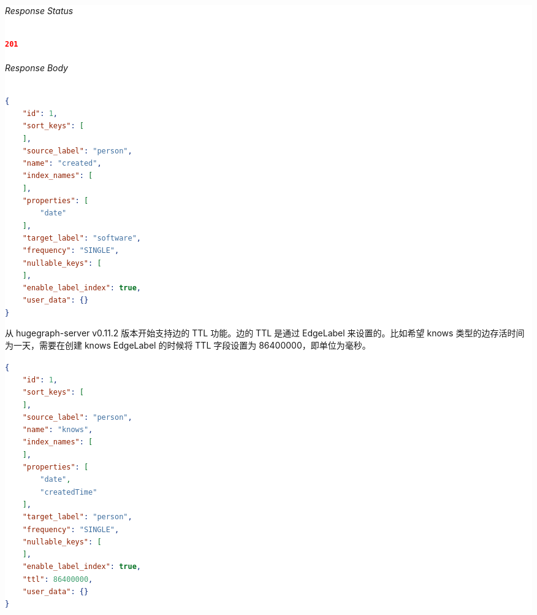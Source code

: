 ###### Response Status

```json
201
```

###### Response Body

```json
{
    "id": 1,
    "sort_keys": [
    ],
    "source_label": "person",
    "name": "created",
    "index_names": [
    ],
    "properties": [
        "date"
    ],
    "target_label": "software",
    "frequency": "SINGLE",
    "nullable_keys": [
    ],
    "enable_label_index": true,
    "user_data": {}
}
```

从 hugegraph-server v0.11.2 版本开始支持边的 TTL 功能。边的 TTL 是通过 EdgeLabel 来设置的。比如希望 knows 类型的边存活时间为一天，需要在创建 knows EdgeLabel 的时候将 TTL 字段设置为 86400000，即单位为毫秒。

```json
{
    "id": 1,
    "sort_keys": [
    ],
    "source_label": "person",
    "name": "knows",
    "index_names": [
    ],
    "properties": [
        "date",
        "createdTime"
    ],
    "target_label": "person",
    "frequency": "SINGLE",
    "nullable_keys": [
    ],
    "enable_label_index": true,
    "ttl": 86400000,
    "user_data": {}
}
```

